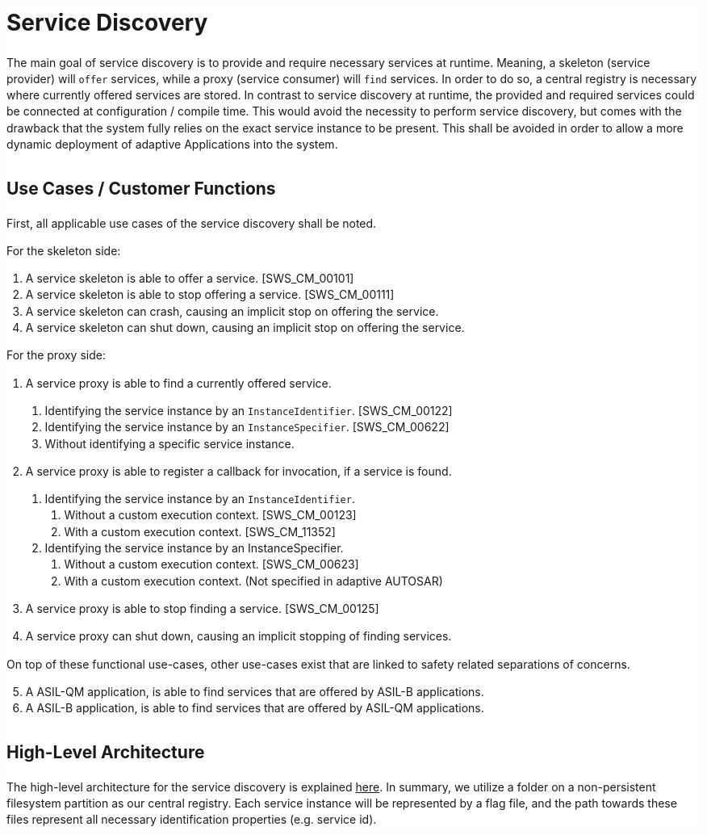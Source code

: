 # Service Discovery

The main goal of service discovery is to provide and require necessary services at runtime. Meaning, a skeleton
(service provider) will `offer` services, while a proxy (service consumer) will `find` services. In order to do so, a
central registry is necessary where currently offered services are stored. In contrast to service discovery at runtime,
the provided and required services could be connected at configuration / compile time. This would avoid the necessity to
perform service discovery, but comes with the drawback that the system fully relies on the exact service instance to
be present. This shall be avoided in order to allow a more dynamic deployment of adaptive Applications into the system.

## Use Cases / Customer Functions

First, all applicable use cases of the service discovery shall be noted.

For the skeleton side:

1. A service skeleton is able to offer a service. [SWS_CM_00101]
2. A service skeleton is able to stop offering a service. [SWS_CM_00111]
3. A service skeleton can crash, causing an implicit stop on offering the service.
4. A service skeleton can shut down, causing an implicit stop on offering the service.

For the proxy side:

1. A service proxy is able to find a currently offered service.
    1. Identifying the service instance by an `InstanceIdentifier`. [SWS_CM_00122]
    2. Identifying the service instance by an `InstanceSpecifier`. [SWS_CM_00622]
    3. Without identifying a specific service instance.

2. A service proxy is able to register a callback for invocation, if a service is found.
    1. Identifying the service instance by an `InstanceIdentifier`.
        1. Without a custom execution context. [SWS_CM_00123]
        2. With a custom execution context. [SWS_CM_11352]
    2. Identifying the service instance by an InstanceSpecifier.
        1. Without a custom execution context. [SWS_CM_00623]
        2. With a custom execution context. (Not specified in adaptive AUTOSAR)

3. A service proxy is able to stop finding a service. [SWS_CM_00125]

4. A service proxy can shut down, causing an implicit stopping of finding services.

On top of these functional use-cases, other use-cases exist that are linked to safety related separations of concerns.

5. A ASIL-QM application, is able to find services that are offered by ASIL-B applications.
6. A ASIL-B application, is able to find services that are offered by ASIL-QM applications.

## High-Level Architecture

The high-level architecture for the service discovery is
explained [here](../../../../docs/features/ipc/lola/partial_restart).
In summary, we utilize a folder on a non-persistent filesystem partition as our central registry. Each service instance
will be represented by a flag file, and the path towards these files represent all necessary identification properties
(e.g. service id).
